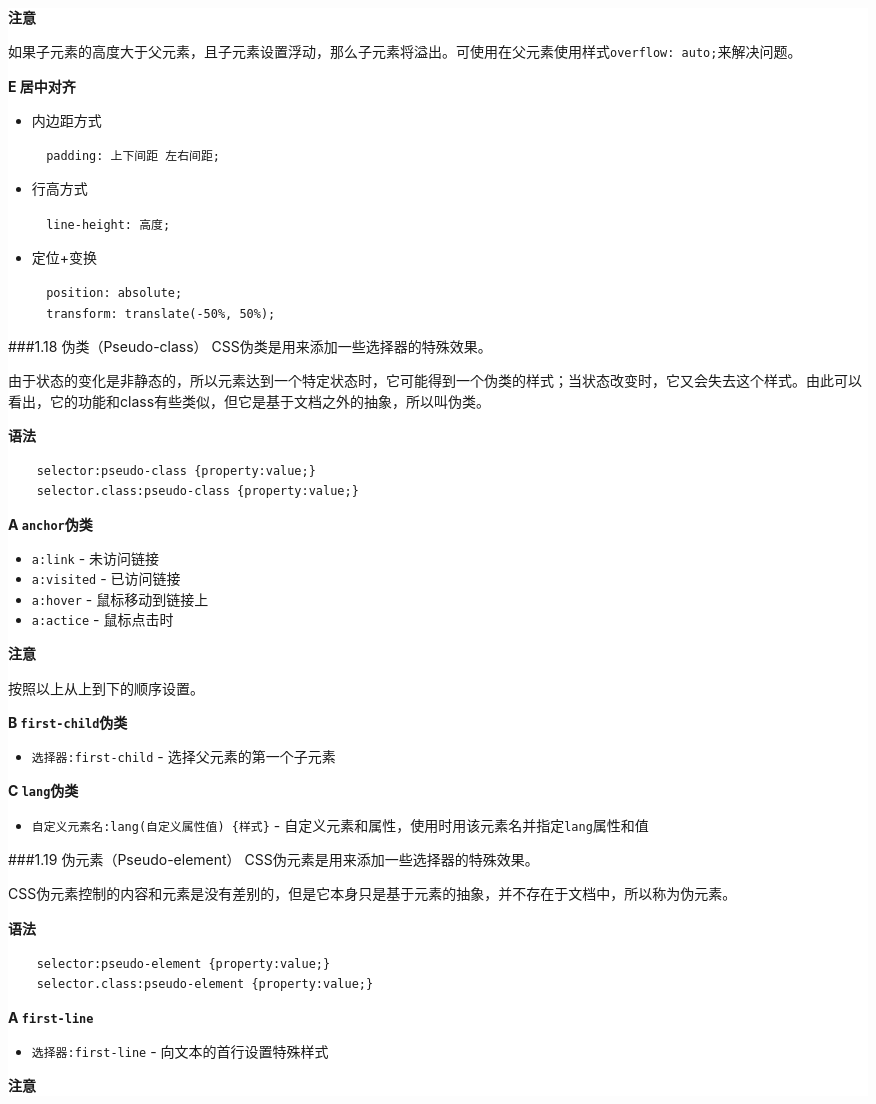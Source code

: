 **注意**

如果子元素的高度大于父元素，且子元素设置浮动，那么子元素将溢出。可使用在父元素使用样式`overflow: auto;`来解决问题。

**E 居中对齐**

* 内边距方式

		padding: 上下间距 左右间距;

* 行高方式

		line-height: 高度;

* 定位+变换

		position: absolute;
		transform: translate(-50%, 50%);

###1.18 伪类（Pseudo-class）
CSS伪类是用来添加一些选择器的特殊效果。

由于状态的变化是非静态的，所以元素达到一个特定状态时，它可能得到一个伪类的样式；当状态改变时，它又会失去这个样式。由此可以看出，它的功能和class有些类似，但它是基于文档之外的抽象，所以叫伪类。 

**语法**

		selector:pseudo-class {property:value;}
		selector.class:pseudo-class {property:value;}

**A `anchor`伪类**

* `a:link` - 未访问链接
* `a:visited` - 已访问链接
* `a:hover` - 鼠标移动到链接上
* `a:actice` - 鼠标点击时

**注意**

按照以上从上到下的顺序设置。

**B `first-child`伪类**

* `选择器:first-child` - 选择父元素的第一个子元素

**C `lang`伪类**

* `自定义元素名:lang(自定义属性值) {样式}` - 自定义元素和属性，使用时用该元素名并指定`lang`属性和值

###1.19 伪元素（Pseudo-element）
CSS伪元素是用来添加一些选择器的特殊效果。

CSS伪元素控制的内容和元素是没有差别的，但是它本身只是基于元素的抽象，并不存在于文档中，所以称为伪元素。

**语法**

		selector:pseudo-element {property:value;}
		selector.class:pseudo-element {property:value;}

**A `first-line`**

* `选择器:first-line` - 向文本的首行设置特殊样式

**注意**
